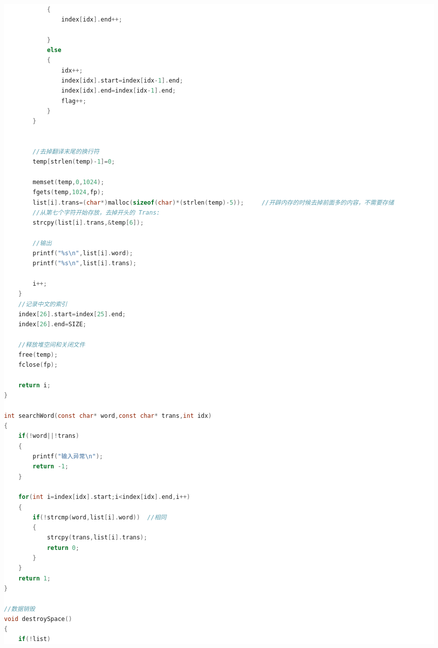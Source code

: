 ```c
        	{
            	index[idx].end++;
            
        	}
        	else
        	{
            	idx++;
            	index[idx].start=index[idx-1].end;
            	index[idx].end=index[idx-1].end;
            	flag++;
        	}
        }
        
        
        //去掉翻译末尾的换行符
        temp[strlen(temp)-1]=0;
        
        memset(temp,0,1024);
        fgets(temp,1024,fp);
        list[i].trans=(char*)malloc(sizeof(char)*(strlen(temp)-5));		//开辟内存的时候去掉前面多的内容，不需要存储
        //从第七个字符开始存放，去掉开头的 Trans:
        strcpy(list[i].trans,&temp[6]);
        
        //输出
        printf("%s\n",list[i].word);
        printf("%s\n",list[i].trans);
        
        i++;
    }
    //记录中文的索引
    index[26].start=index[25].end;
    index[26].end=SIZE;
    
    //释放堆空间和关闭文件
    free(temp);
    fclose(fp);
    
    return i;
}

int searchWord(const char* word,const char* trans,int idx)
{
    if(!word||!trans)
    {
        printf("输入异常\n");
        return -1;
    }
    
    for(int i=index[idx].start;i<index[idx].end,i++)
    {
        if(!strcmp(word,list[i].word))	//相同
        {
            strcpy(trans,list[i].trans);
            return 0;
        }
    }
    return 1;
}

//数据销毁
void destroySpace()
{
    if(!list)
```